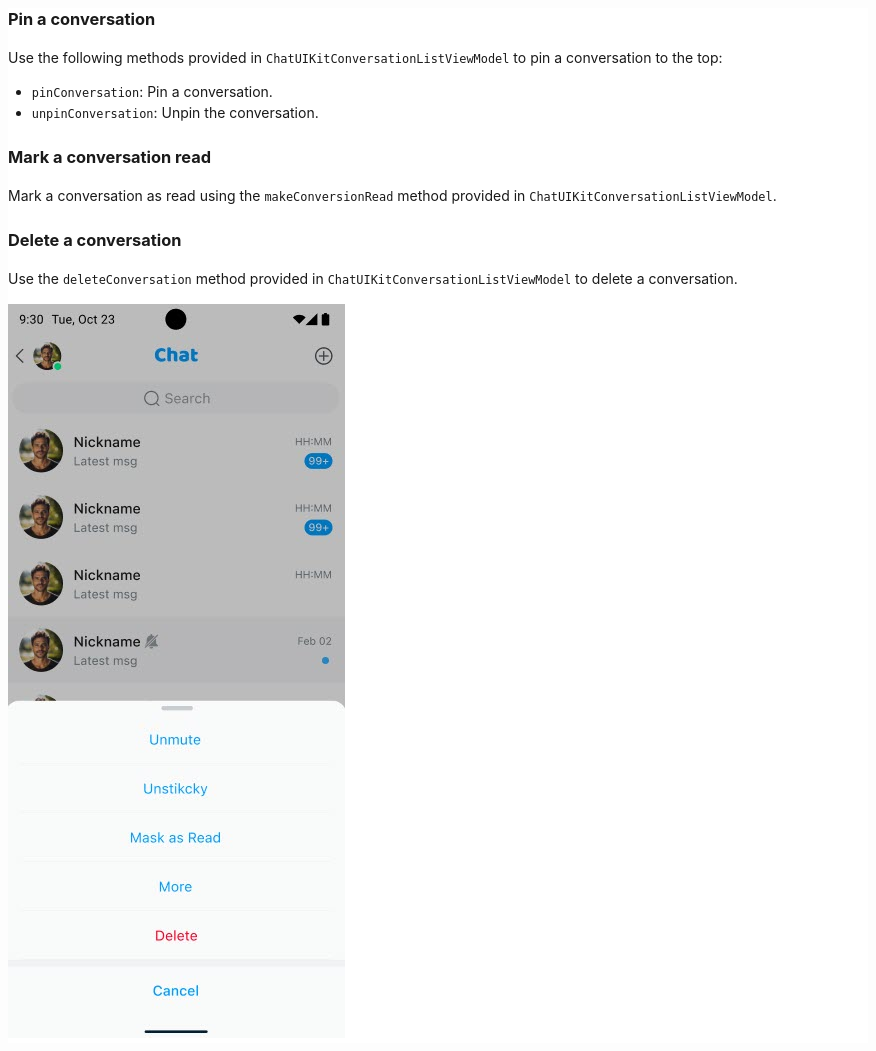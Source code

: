 ### Pin a conversation

Use the following methods provided in `ChatUIKitConversationListViewModel` to pin a conversation to the top:

- `pinConversation`: Pin a conversation.
- `unpinConversation`: Unpin the conversation.

### Mark a conversation read

Mark a conversation as read using the `makeConversionRead` method provided in `ChatUIKitConversationListViewModel`.

### Delete a conversation

Use the `deleteConversation` method provided in `ChatUIKitConversationListViewModel` to delete a conversation.

![Conversation deletion](../../assets/images/delete_conversation.jpg)
